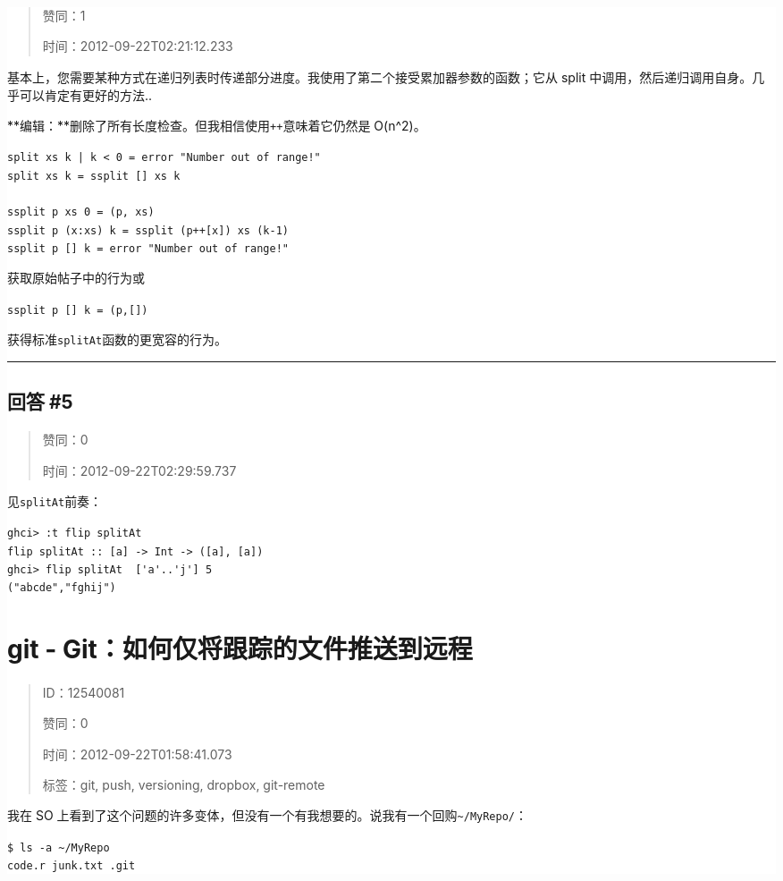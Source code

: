 > 赞同：1
> 
> 时间：2012-09-22T02:21:12.233

基本上，您需要某种方式在递归列表时传递部分进度。我使用了第二个接受累加器参数的函数；它从 split 中调用，然后递归调用自身。几乎可以肯定有更好的方法..

**编辑：**删除了所有长度检查。但我相信使用`++`意味着它仍然是 O(n^2)。

```
split xs k | k < 0 = error "Number out of range!"
split xs k = ssplit [] xs k

ssplit p xs 0 = (p, xs)
ssplit p (x:xs) k = ssplit (p++[x]) xs (k-1)
ssplit p [] k = error "Number out of range!" 
```

获取原始帖子中的行为或

```
ssplit p [] k = (p,[]) 
```

获得标准`splitAt`函数的更宽容的行为。

* * *

## 回答 #5

> 赞同：0
> 
> 时间：2012-09-22T02:29:59.737

见`splitAt`前奏：

```
ghci> :t flip splitAt
flip splitAt :: [a] -> Int -> ([a], [a])
ghci> flip splitAt  ['a'..'j'] 5
("abcde","fghij") 
```

# git - Git：如何仅将跟踪的文件推送到远程

> ID：12540081
> 
> 赞同：0
> 
> 时间：2012-09-22T01:58:41.073
> 
> 标签：git, push, versioning, dropbox, git-remote

我在 SO 上看到了这个问题的许多变体，但没有一个有我想要的。说我有一个回购`~/MyRepo/`：

```
$ ls -a ~/MyRepo
code.r junk.txt .git 
```
